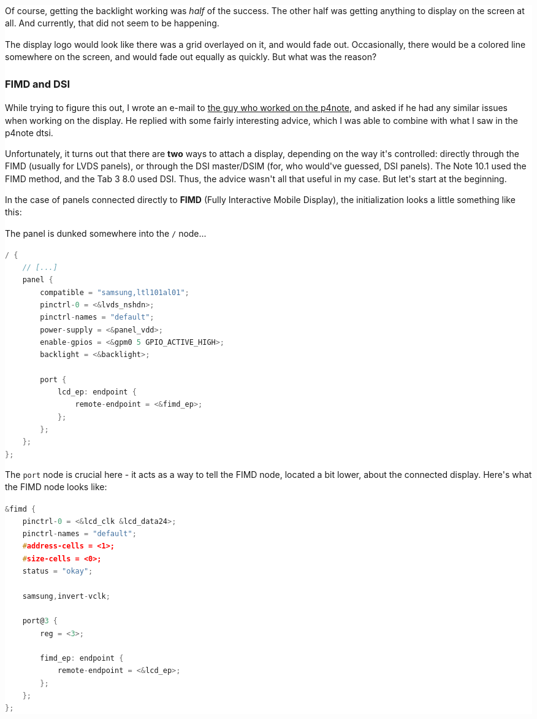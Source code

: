 Of course, getting the backlight working was *half* of the success. The other half was getting anything to display on the screen at all. And currently, that did not seem to be happening.

The display logo would look like there was a grid overlayed on it, and would fade out. Occasionally, there would be a colored line somewhere on the screen, and would fade out equally as quickly. But what was the reason?

### FIMD and DSI

While trying to figure this out, I wrote an e-mail to [the guy who worked on the p4note](https://viciouss.github.io), and asked if he had any similar issues when working on the display. He replied with some fairly interesting advice, which I was able to combine with what I saw in the p4note dtsi.

Unfortunately, it turns out that there are **two** ways to attach a display, depending on the way it's controlled: directly through the FIMD (usually for LVDS panels), or through the DSI master/DSIM (for, who would've guessed, DSI panels). The Note 10.1 used the FIMD method, and the Tab 3 8.0 used DSI. Thus, the advice wasn't all that useful in my case. But let's start at the beginning.

In the case of panels connected directly to **FIMD** (Fully Interactive Mobile Display), the initialization looks a little something like this:

The panel is dunked somewhere into the `/` node...

```c
/ {
	// [...]
	panel {
		compatible = "samsung,ltl101al01";
		pinctrl-0 = <&lvds_nshdn>;
		pinctrl-names = "default";
		power-supply = <&panel_vdd>;
		enable-gpios = <&gpm0 5 GPIO_ACTIVE_HIGH>;
		backlight = <&backlight>;

		port {
			lcd_ep: endpoint {
				remote-endpoint = <&fimd_ep>;
			};
		};
	};
};
```

The `port` node is crucial here - it acts as a way to tell the FIMD node, located a bit lower, about the connected display. Here's what the FIMD node looks like:

```c
&fimd {
	pinctrl-0 = <&lcd_clk &lcd_data24>;
	pinctrl-names = "default";
	#address-cells = <1>;
	#size-cells = <0>;
	status = "okay";

	samsung,invert-vclk;

	port@3 {
		reg = <3>;

		fimd_ep: endpoint {
			remote-endpoint = <&lcd_ep>;
		};
	};
};
```


[^1]: While working on the mainline setup, I initially thought that it used a BP070WX1 panel, as mentioned [in the defconfig](https://github.com/gr8nole/android_kernel_samsung_smdk4x12/blob/baf2ac725ded606f3beea775acbb472a3643887c/arch/arm/configs/lineage_lt01wifi_defconfig#L2350); however, it looks like someone [accidentally swapped the panel config option while updating the defconfig](https://github.com/gr8nole/android_kernel_samsung_smdk4x12/commit/25a3e0dc730c39a7b71daedf6975c573a3702c30#diff-461bf7e8fa9baa4343af1294a4c774ab287a0a057d4b28d79775c11a3a83d6fdL2377-R2379), and the [Kconfig descriptions](https://github.com/gr8nole/android_kernel_samsung_smdk4x12/blob/baf2ac725ded606f3beea775acbb472a3643887c/drivers/video/samsung/Kconfig#L397-L405) confirm this.
[^2]: The code snippet here is slightly different than the panel driver I ended up with; the snippet is adapted to [this commit](https://github.com/torvalds/linux/commit/996e1defca34485dd2bd70b173f069aab5f21a65) which wasn't yet in the kernel I was testing on (v6.2). 